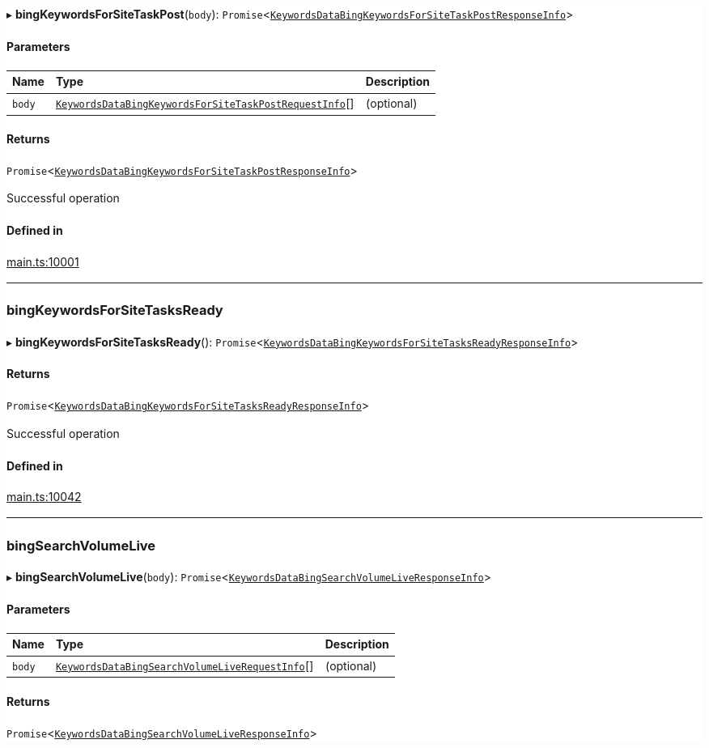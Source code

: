 ▸ **bingKeywordsForSiteTaskPost**(`body`): `Promise`\<[`KeywordsDataBingKeywordsForSiteTaskPostResponseInfo`](KeywordsDataBingKeywordsForSiteTaskPostResponseInfo.md)\>

#### Parameters

| Name | Type | Description |
| :------ | :------ | :------ |
| `body` | [`KeywordsDataBingKeywordsForSiteTaskPostRequestInfo`](KeywordsDataBingKeywordsForSiteTaskPostRequestInfo.md)[] | (optional) |

#### Returns

`Promise`\<[`KeywordsDataBingKeywordsForSiteTaskPostResponseInfo`](KeywordsDataBingKeywordsForSiteTaskPostResponseInfo.md)\>

Successful operation

#### Defined in

[main.ts:10001](https://github.com/dataforseo/TypeScriptClient/blob/7ca1aa4/main.ts#L10001)

___


### bingKeywordsForSiteTasksReady

▸ **bingKeywordsForSiteTasksReady**(): `Promise`\<[`KeywordsDataBingKeywordsForSiteTasksReadyResponseInfo`](KeywordsDataBingKeywordsForSiteTasksReadyResponseInfo.md)\>

#### Returns

`Promise`\<[`KeywordsDataBingKeywordsForSiteTasksReadyResponseInfo`](KeywordsDataBingKeywordsForSiteTasksReadyResponseInfo.md)\>

Successful operation

#### Defined in

[main.ts:10042](https://github.com/dataforseo/TypeScriptClient/blob/7ca1aa4/main.ts#L10042)

___


### bingSearchVolumeLive

▸ **bingSearchVolumeLive**(`body`): `Promise`\<[`KeywordsDataBingSearchVolumeLiveResponseInfo`](KeywordsDataBingSearchVolumeLiveResponseInfo.md)\>

#### Parameters

| Name | Type | Description |
| :------ | :------ | :------ |
| `body` | [`KeywordsDataBingSearchVolumeLiveRequestInfo`](KeywordsDataBingSearchVolumeLiveRequestInfo.md)[] | (optional) |

#### Returns

`Promise`\<[`KeywordsDataBingSearchVolumeLiveResponseInfo`](KeywordsDataBingSearchVolumeLiveResponseInfo.md)\>
